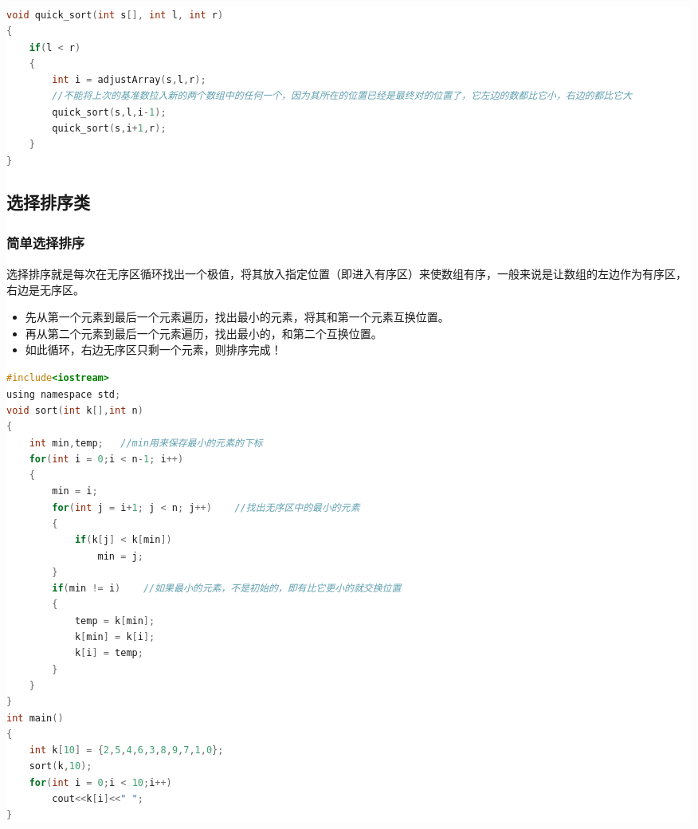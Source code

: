 ~~~c
void quick_sort(int s[], int l, int r)
{
    if(l < r)
    {
        int i = adjustArray(s,l,r);
        //不能将上次的基准数拉入新的两个数组中的任何一个，因为其所在的位置已经是最终对的位置了，它左边的数都比它小，右边的都比它大
        quick_sort(s,l,i-1);        
        quick_sort(s,i+1,r);
    }
}
~~~

## <a id='jump5'>选择排序类</a>
### <a id='jump6'>简单选择排序</a>
选择排序就是每次在无序区循环找出一个极值，将其放入指定位置（即进入有序区）来使数组有序，一般来说是让数组的左边作为有序区，右边是无序区。

* 先从第一个元素到最后一个元素遍历，找出最小的元素，将其和第一个元素互换位置。
* 再从第二个元素到最后一个元素遍历，找出最小的，和第二个互换位置。
* 如此循环，右边无序区只剩一个元素，则排序完成！

```c
#include<iostream>
using namespace std; 
void sort(int k[],int n)
{
	int min,temp;	//min用来保存最小的元素的下标
	for(int i = 0;i < n-1; i++)
	{
		min = i;
		for(int j = i+1; j < n; j++)    //找出无序区中的最小的元素
		{
			if(k[j] < k[min])
				min = j;
		}
		if(min != i)	//如果最小的元素，不是初始的，即有比它更小的就交换位置
		{
			temp = k[min];
			k[min] = k[i];
			k[i] = temp;
		}
	}
}
int main()
{
	int k[10] = {2,5,4,6,3,8,9,7,1,0};
	sort(k,10);
	for(int i = 0;i < 10;i++)
		cout<<k[i]<<" ";
}
```
